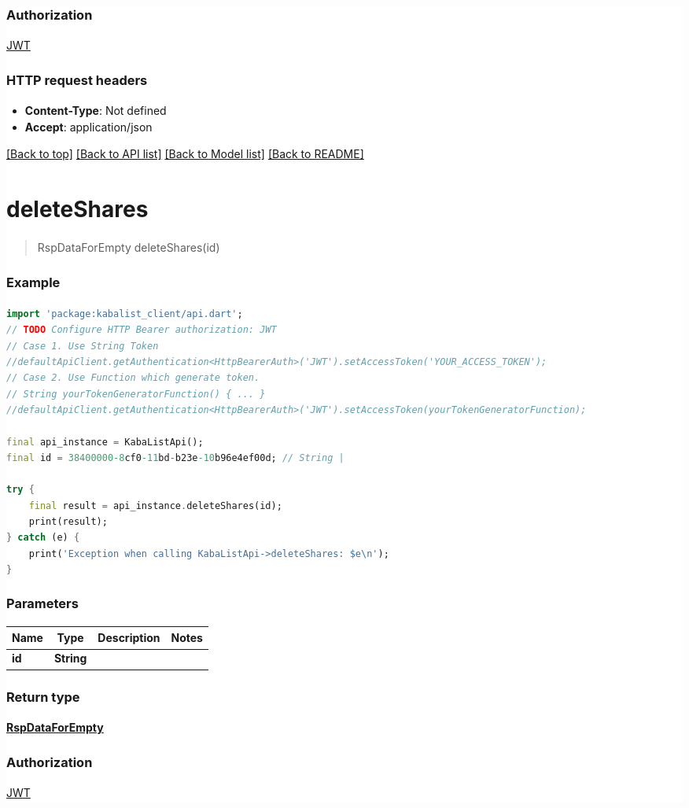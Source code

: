 ### Authorization

[JWT](../README.md#JWT)

### HTTP request headers

 - **Content-Type**: Not defined
 - **Accept**: application/json

[[Back to top]](#) [[Back to API list]](../README.md#documentation-for-api-endpoints) [[Back to Model list]](../README.md#documentation-for-models) [[Back to README]](../README.md)

# **deleteShares**
> RspDataForEmpty deleteShares(id)



### Example
```dart
import 'package:kabalist_client/api.dart';
// TODO Configure HTTP Bearer authorization: JWT
// Case 1. Use String Token
//defaultApiClient.getAuthentication<HttpBearerAuth>('JWT').setAccessToken('YOUR_ACCESS_TOKEN');
// Case 2. Use Function which generate token.
// String yourTokenGeneratorFunction() { ... }
//defaultApiClient.getAuthentication<HttpBearerAuth>('JWT').setAccessToken(yourTokenGeneratorFunction);

final api_instance = KabaListApi();
final id = 38400000-8cf0-11bd-b23e-10b96e4ef00d; // String | 

try {
    final result = api_instance.deleteShares(id);
    print(result);
} catch (e) {
    print('Exception when calling KabaListApi->deleteShares: $e\n');
}
```

### Parameters

Name | Type | Description  | Notes
------------- | ------------- | ------------- | -------------
 **id** | **String**|  | 

### Return type

[**RspDataForEmpty**](RspDataForEmpty.md)

### Authorization

[JWT](../README.md#JWT)
